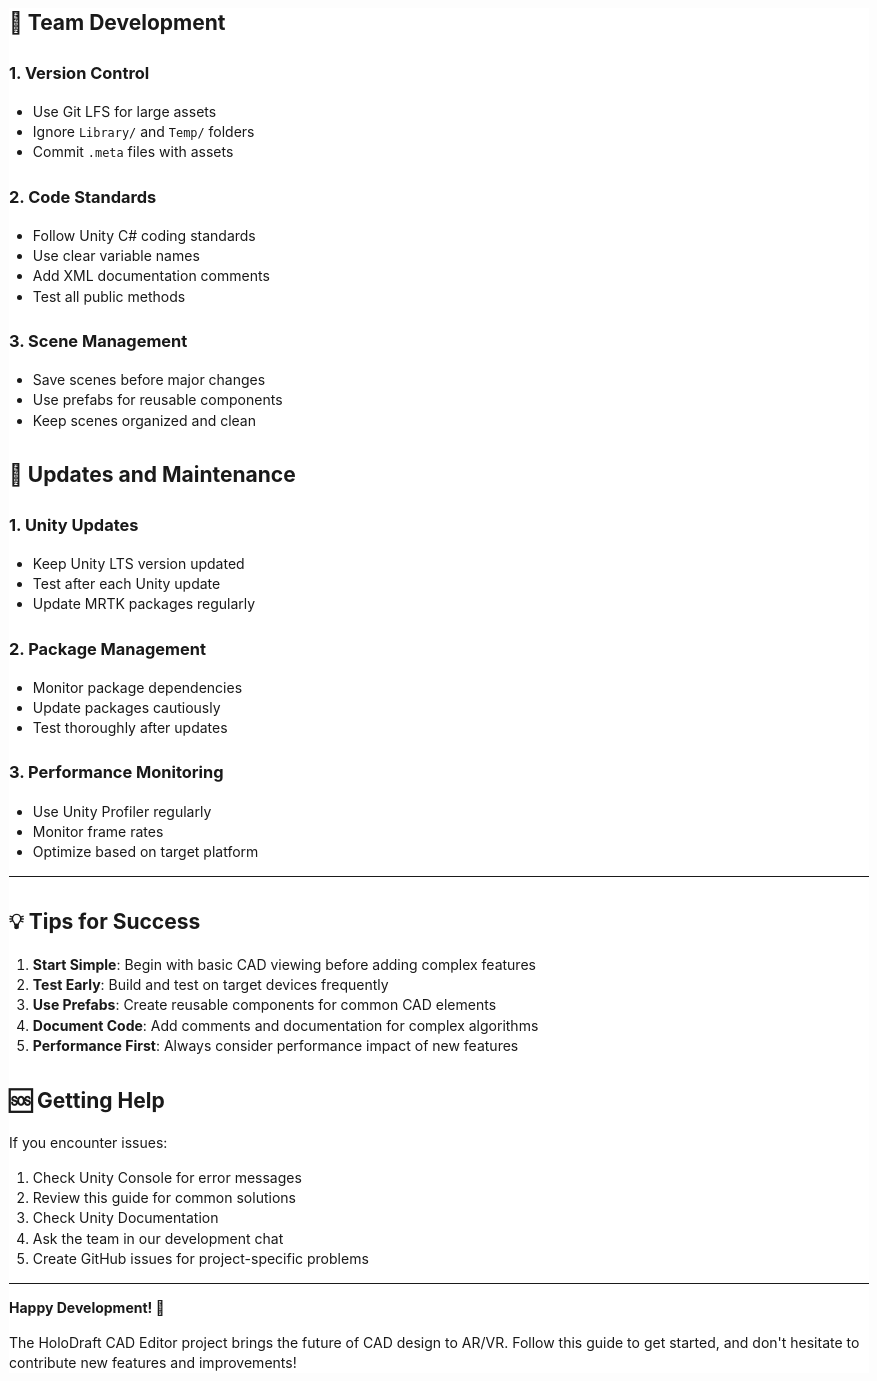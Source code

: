 ## 🤝 Team Development

### 1. Version Control
- Use Git LFS for large assets
- Ignore `Library/` and `Temp/` folders
- Commit `.meta` files with assets

### 2. Code Standards
- Follow Unity C# coding standards
- Use clear variable names
- Add XML documentation comments
- Test all public methods

### 3. Scene Management
- Save scenes before major changes
- Use prefabs for reusable components
- Keep scenes organized and clean

## 🔄 Updates and Maintenance

### 1. Unity Updates
- Keep Unity LTS version updated
- Test after each Unity update
- Update MRTK packages regularly

### 2. Package Management
- Monitor package dependencies
- Update packages cautiously
- Test thoroughly after updates

### 3. Performance Monitoring
- Use Unity Profiler regularly
- Monitor frame rates
- Optimize based on target platform

---

## 💡 Tips for Success

1. **Start Simple**: Begin with basic CAD viewing before adding complex features
2. **Test Early**: Build and test on target devices frequently
3. **Use Prefabs**: Create reusable components for common CAD elements
4. **Document Code**: Add comments and documentation for complex algorithms
5. **Performance First**: Always consider performance impact of new features

## 🆘 Getting Help

If you encounter issues:
1. Check Unity Console for error messages
2. Review this guide for common solutions
3. Check Unity Documentation
4. Ask the team in our development chat
5. Create GitHub issues for project-specific problems

---

**Happy Development! 🎉**

The HoloDraft CAD Editor project brings the future of CAD design to AR/VR. Follow this guide to get started, and don't hesitate to contribute new features and improvements!
